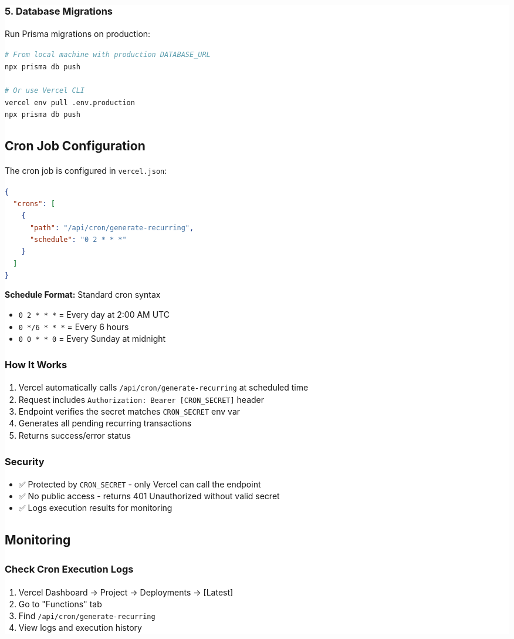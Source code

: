### 5. Database Migrations

Run Prisma migrations on production:

```bash
# From local machine with production DATABASE_URL
npx prisma db push

# Or use Vercel CLI
vercel env pull .env.production
npx prisma db push
```

## Cron Job Configuration

The cron job is configured in `vercel.json`:

```json
{
  "crons": [
    {
      "path": "/api/cron/generate-recurring",
      "schedule": "0 2 * * *"
    }
  ]
}
```

**Schedule Format:** Standard cron syntax
- `0 2 * * *` = Every day at 2:00 AM UTC
- `0 */6 * * *` = Every 6 hours
- `0 0 * * 0` = Every Sunday at midnight

### How It Works

1. Vercel automatically calls `/api/cron/generate-recurring` at scheduled time
2. Request includes `Authorization: Bearer [CRON_SECRET]` header
3. Endpoint verifies the secret matches `CRON_SECRET` env var
4. Generates all pending recurring transactions
5. Returns success/error status

### Security

- ✅ Protected by `CRON_SECRET` - only Vercel can call the endpoint
- ✅ No public access - returns 401 Unauthorized without valid secret
- ✅ Logs execution results for monitoring

## Monitoring

### Check Cron Execution Logs

1. Vercel Dashboard → Project → Deployments → [Latest]
2. Go to "Functions" tab
3. Find `/api/cron/generate-recurring`
4. View logs and execution history
